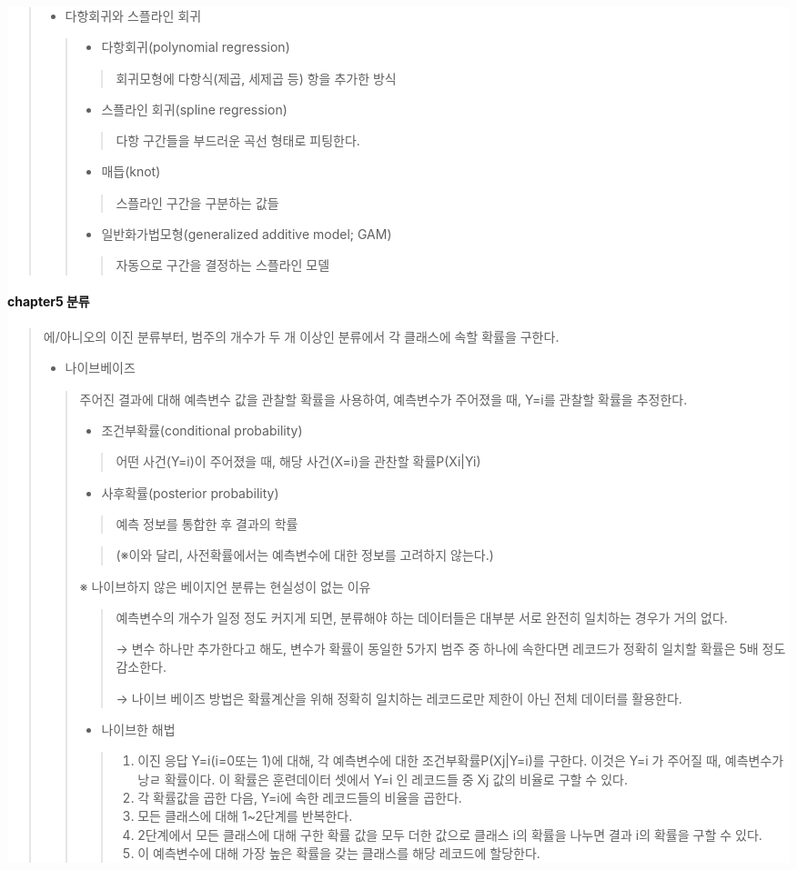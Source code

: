 > - 다항회귀와 스플라인 회귀
>
> > * 다항회귀(polynomial regression)
> >
> > > 회귀모형에 다항식(제곱, 세제곱 등) 항을 추가한 방식
> >
> > * 스플라인 회귀(spline regression)
> >
> > > 다항 구간들을 부드러운 곡선 형태로 피팅한다.
> >
> > * 매듭(knot)
> >
> > > 스플라인 구간을 구분하는 값들
> >
> > * 일반화가법모형(generalized additive model; GAM)
> >
> > > 자동으로 구간을 결정하는 스플라인 모델
>



#### chapter5 분류 

> 에/아니오의 이진 분류부터, 범주의 개수가 두 개 이상인 분류에서 각 클래스에 속할 확률을 구한다. 
>
> - 나이브베이즈
>
> > 주어진 결과에 대해 예측변수 값을 관찰할 확률을 사용하여, 예측변수가 주어졌을 때, Y=i를 관찰할 확률을 추정한다. 
> >
> > * 조건부확률(conditional probability)
> >
> > > 어떤 사건(Y=i)이 주어졌을 때, 해당 사건(X=i)을 관찬할 확률P(Xi|Yi)
> >
> > * 사후확률(posterior probability)
> >
> > > 예측 정보를 통합한 후 결과의 학률
> >
> > > (※이와 달리, 사전확률에서는 예측변수에 대한 정보를 고려하지 않는다.)
> >
> > ※ 나이브하지 않은 베이지언 분류는 현실성이 없는 이유 
> >
> > > 예측변수의 개수가 일정 정도 커지게 되면, 분류해야 하는 데이터들은 대부분 서로 완전히 일치하는 경우가 거의 없다. 
> > >
> > > → 변수 하나만 추가한다고 해도, 변수가 확률이 동일한 5가지 범주 중 하나에 속한다면 레코드가 정확히 일치할 확률은 5배 정도 감소한다. 
> > >
> > > → 나이브 베이즈 방법은 확률계산을 위해 정확히 일치하는 레코드로만 제한이 아닌 전체 데이터를 활용한다. 
> >
> > * 나이브한 해법
> >
> > > 1) 이진 응답 Y=i(i=0또는 1)에 대해, 각 예측변수에 대한 조건부확률P(Xj|Y=i)를 구한다. 이것은 Y=i 가 주어질 때, 예측변수가 낭ㄹ 확률이다. 이 확률은 훈련데이터 셋에서 Y=i 인 레코드들 중 Xj 값의 비율로 구할 수 있다. 
> > > 2) 각 확률값을 곱한 다음, Y=i에 속한 레코드들의 비율을 곱한다. 
> > > 3) 모든 클래스에 대해 1~2단계를 반복한다. 
> > > 4) 2단계에서 모든 클래스에 대해 구한 확률 값을 모두 더한 값으로 클래스 i의 확률을 나누면 결과 i의 확률을 구할 수 있다. 
> > > 5) 이 예측변수에 대해 가장 높은 확률을 갖는 클래스를 해당 레코드에 할당한다. 
> >
> > 
>
> 
>
> 
>
> 
>
